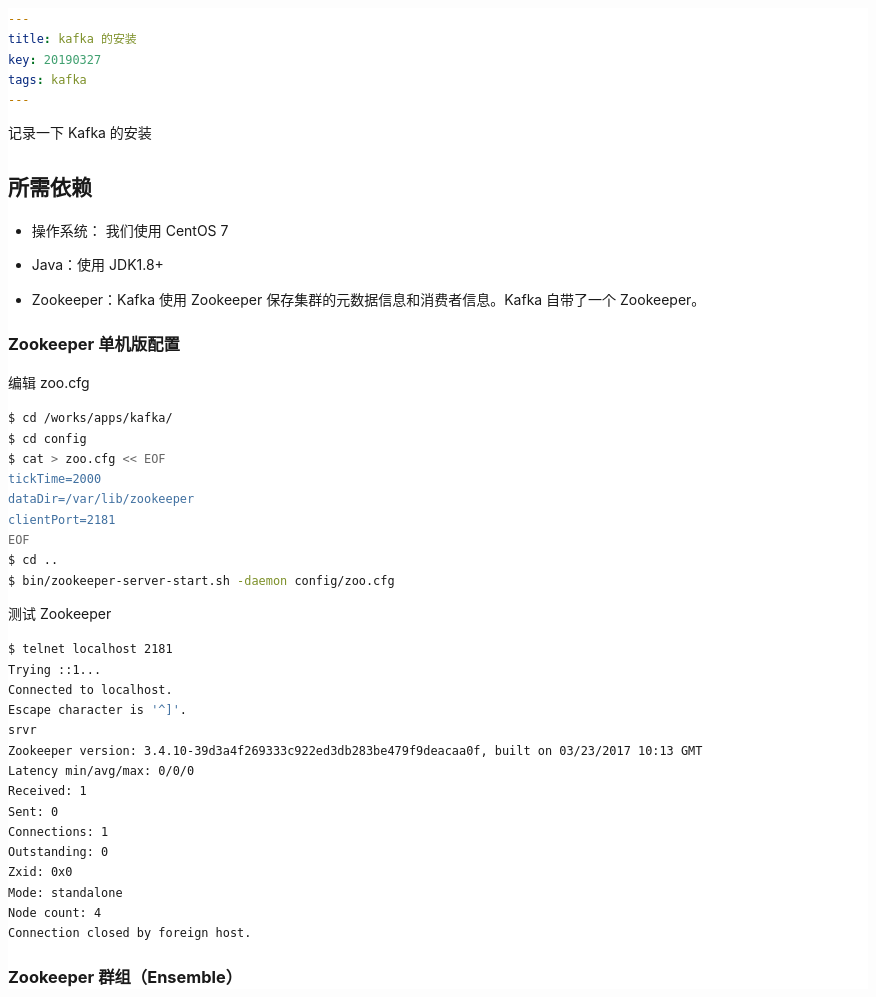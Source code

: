 ```yaml
---
title: kafka 的安装
key: 20190327
tags: kafka
---
```


记录一下 Kafka 的安装



## 所需依赖

- 操作系统： 我们使用 CentOS 7

- Java：使用 JDK1.8+

- Zookeeper：Kafka 使用 Zookeeper 保存集群的元数据信息和消费者信息。Kafka 自带了一个 Zookeeper。


### Zookeeper 单机版配置

编辑 zoo.cfg

```bash
$ cd /works/apps/kafka/
$ cd config
$ cat > zoo.cfg << EOF
tickTime=2000
dataDir=/var/lib/zookeeper
clientPort=2181
EOF
$ cd ..
$ bin/zookeeper-server-start.sh -daemon config/zoo.cfg 
```

测试 Zookeeper

```bash
$ telnet localhost 2181
Trying ::1...
Connected to localhost.
Escape character is '^]'.
srvr
Zookeeper version: 3.4.10-39d3a4f269333c922ed3db283be479f9deacaa0f, built on 03/23/2017 10:13 GMT
Latency min/avg/max: 0/0/0
Received: 1
Sent: 0
Connections: 1
Outstanding: 0
Zxid: 0x0
Mode: standalone
Node count: 4
Connection closed by foreign host.
```
### Zookeeper 群组（Ensemble）
